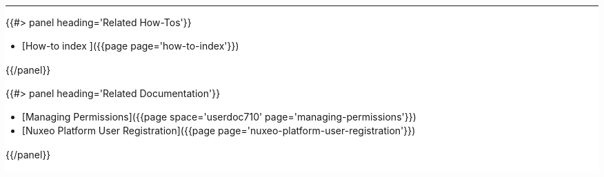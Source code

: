 * * *

<div class="row" data-equalizer data-equalize-on="medium"><div class="column medium-6">{{#> panel heading='Related How-Tos'}}

- [How-to index ]({{page page='how-to-index'}})

{{/panel}}</div><div class="column medium-6">{{#> panel heading='Related Documentation'}}

- [Managing Permissions]({{page space='userdoc710' page='managing-permissions'}})
- [Nuxeo Platform User Registration]({{page page='nuxeo-platform-user-registration'}})

{{/panel}}</div></div>
